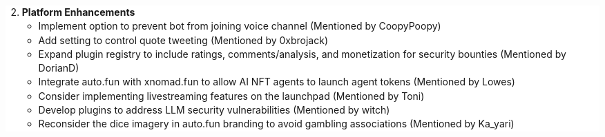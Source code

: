 2. **Platform Enhancements**
   - Implement option to prevent bot from joining voice channel (Mentioned by CoopyPoopy)
   - Add setting to control quote tweeting (Mentioned by 0xbrojack)
   - Expand plugin registry to include ratings, comments/analysis, and monetization for security bounties (Mentioned by DorianD)
   - Integrate auto.fun with xnomad.fun to allow AI NFT agents to launch agent tokens (Mentioned by Lowes)
   - Consider implementing livestreaming features on the launchpad (Mentioned by Toni)
   - Develop plugins to address LLM security vulnerabilities (Mentioned by witch)
   - Reconsider the dice imagery in auto.fun branding to avoid gambling associations (Mentioned by Ka_yari)